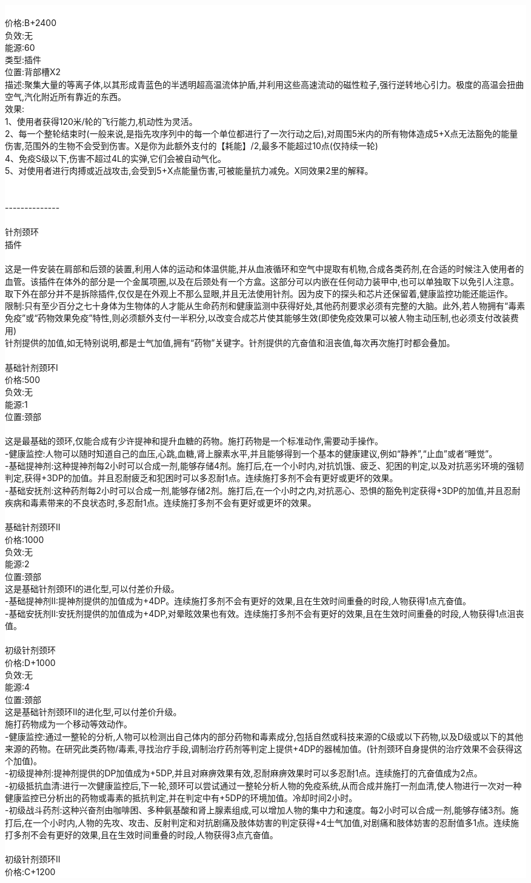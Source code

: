 <br>价格:B+2400 
<br>负效:无 
<br>能源:60 
<br>类型:插件 
<br>位置:背部槽X2 
<br>描述:聚集大量的等离子体,以其形成青蓝色的半透明超高温流体护盾,并利用这些高速流动的磁性粒子,强行逆转地心引力。极度的高温会扭曲空气,汽化附近所有靠近的东西。 
<br>效果: 
<br>1、使用者获得120米/轮的飞行能力,机动性为灵活。 
<br>2、每一个整轮结束时(一般来说,是指先攻序列中的每一个单位都进行了一次行动之后),对周围5米内的所有物体造成5+X点无法豁免的能量伤害,范围外的生物不会受到伤害。X是你为此额外支付的【耗能】/2,最多不能超过10点(仅持续一轮) 
<br>4、免疫S级以下,伤害不超过4L的实弹,它们会被自动气化。 
<br>5、对使用者进行肉搏或近战攻击,会受到5+X点能量伤害,可被能量抗力减免。X同效果2里的解释。 
<br>
<br>
<br>-------------- 
<br>
<br>针剂颈环 
<br>插件 
<br>
<br>这是一件安装在肩部和后颈的装置,利用人体的运动和体温供能,并从血液循环和空气中提取有机物,合成各类药剂,在合适的时候注入使用者的血管。该插件在体外的部分是一个金属项圈,以及在后颈处有一个方盒。这部分可以内嵌在任何动力装甲中,也可以单独取下以免引人注意。取下外在部分并不是拆除插件,仅仅是在外观上不那么显眼,并且无法使用针剂。因为皮下的探头和芯片还保留着,健康监控功能还能运作。 
<br>限制:只有至少百分之七十身体为生物体的人才能从生命药剂和健康监测中获得好处,其他药剂要求必须有完整的大脑。此外,若人物拥有“毒素免疫”或“药物效果免疫”特性,则必须额外支付一半积分,以改变合成芯片使其能够生效(即使免疫效果可以被人物主动压制,也必须支付改装费用) 
<br>针剂提供的加值,如无特别说明,都是士气加值,拥有“药物”关键字。针剂提供的亢奋值和沮丧值,每次再次施打时都会叠加。 
<br>
<br>基础针剂颈环I 
<br>价格:500 
<br>负效:无 
<br>能源:1 
<br>位置:颈部 
<br>
<br>这是最基础的颈环,仅能合成有少许提神和提升血糖的药物。施打药物是一个标准动作,需要动手操作。 
<br>-健康监控:人物可以随时知道自己的血压,心跳,血糖,肾上腺素水平,并且能够得到一个基本的健康建议,例如“静养”,“止血”或者“睡觉”。 
<br>-基础提神剂:这种提神剂每2小时可以合成一剂,能够存储4剂。施打后,在一个小时内,对抗饥饿、疲乏、犯困的判定,以及对抗恶劣环境的强韧判定,获得+3DP的加值。并且忍耐疲乏和犯困时可以多忍耐1点。连续施打多剂不会有更好或更坏的效果。 
<br>-基础安抚剂:这种药剂每2小时可以合成一剂,能够存储2剂。施打后,在一个小时之内,对抗恶心、恐惧的豁免判定获得+3DP的加值,并且忍耐疾病和毒素带来的不良状态时,多忍耐1点。连续施打多剂不会有更好或更坏的效果。 
<br>
<br>基础针剂颈环II 
<br>价格:1000 
<br>负效:无 
<br>能源:2 
<br>位置:颈部 
<br>这是基础针剂颈环I的进化型,可以付差价升级。 
<br>-基础提神剂II:提神剂提供的加值成为+4DP。连续施打多剂不会有更好的效果,且在生效时间重叠的时段,人物获得1点亢奋值。 
<br>-基础安抚剂II:安抚剂提供的加值成为+4DP,对晕眩效果也有效。连续施打多剂不会有更好的效果,且在生效时间重叠的时段,人物获得1点沮丧值。 
<br>
<br>初级针剂颈环 
<br>价格:D+1000 
<br>负效:无 
<br>能源:4 
<br>位置:颈部 
<br>这是基础针剂颈环II的进化型,可以付差价升级。 
<br>施打药物成为一个移动等效动作。 
<br>-健康监控:通过一整轮的分析,人物可以检测出自己体内的部分药物和毒素成分,包括自然或科技来源的C级或以下药物,以及D级或以下的其他来源的药物。在研究此类药物/毒素,寻找治疗手段,调制治疗药剂等判定上提供+4DP的器械加值。(针剂颈环自身提供的治疗效果不会获得这个加值)。 
<br>-初级提神剂:提神剂提供的DP加值成为+5DP,并且对麻痹效果有效,忍耐麻痹效果时可以多忍耐1点。连续施打的亢奋值成为2点。 
<br>-初级抵抗血清:进行一次健康监控后,下一轮,颈环可以尝试通过一整轮分析人物的免疫系统,从而合成并施打一剂血清,使人物进行一次对一种健康监控已分析出的药物或毒素的抵抗判定,并在判定中有+5DP的环境加值。冷却时间2小时。 
<br>-初级战斗药剂:这种兴奋剂由咖啡困、多种氨基酸和肾上腺素组成,可以增加人物的集中力和速度。每2小时可以合成一剂,能够存储3剂。施打后,在一个小时内,人物的先攻、攻击、反射判定和对抗剧痛及肢体妨害的判定获得+4士气加值,对剧痛和肢体妨害的忍耐值多1点。连续施打多剂不会有更好的效果,且在生效时间重叠的时段,人物获得3点亢奋值。 
<br>
<br>初级针剂颈环II 
<br>价格:C+1200 